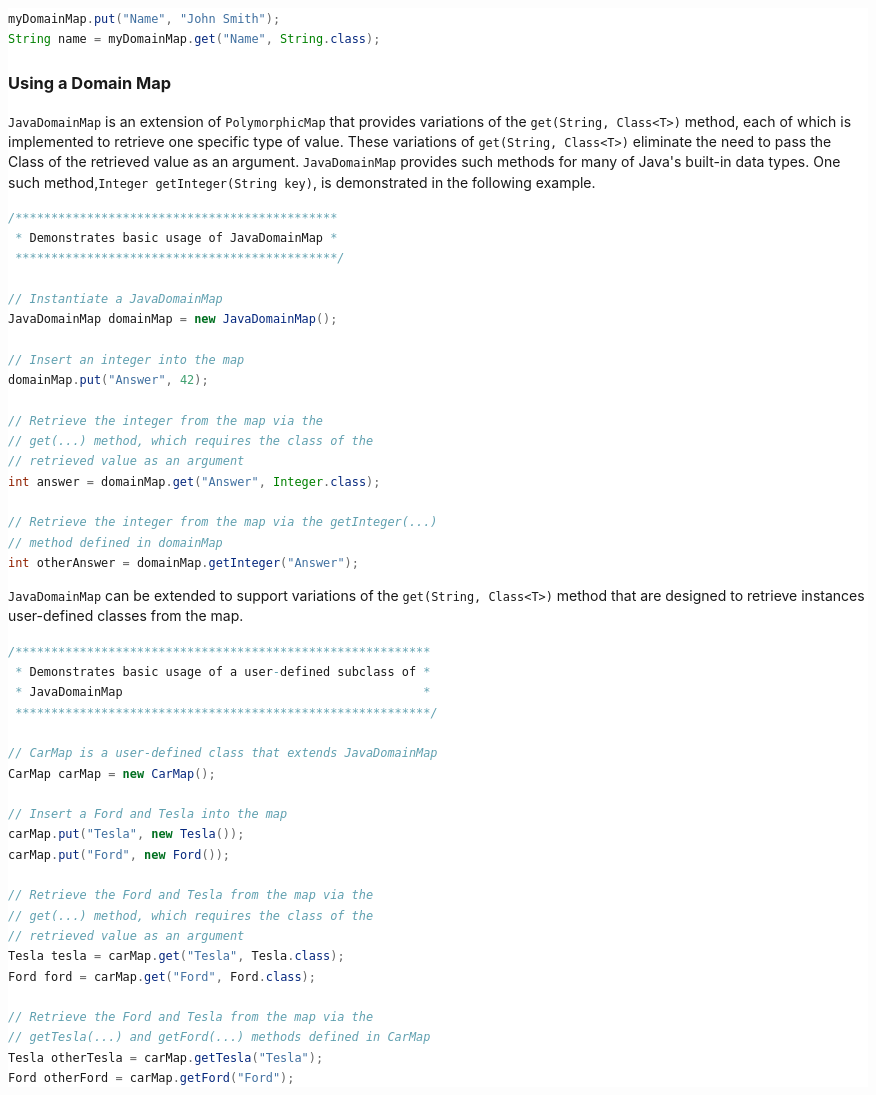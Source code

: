 ```java
myDomainMap.put("Name", "John Smith");
String name = myDomainMap.get("Name", String.class);
```

### Using a Domain Map <a name="using-a-domain-map"></a>

`JavaDomainMap` is an extension of `PolymorphicMap` that provides variations of the 
`get(String, Class<T>)` method, each of which is implemented to retrieve one specific type
of value.  These variations of `get(String, Class<T>)` eliminate the need to pass the Class
of the retrieved value as an argument.  `JavaDomainMap` provides such methods for many of 
Java's built-in data types.  One such method,`Integer getInteger(String key)`, is demonstrated
in the following example.

```java
/*********************************************
 * Demonstrates basic usage of JavaDomainMap *
 *********************************************/

// Instantiate a JavaDomainMap
JavaDomainMap domainMap = new JavaDomainMap();

// Insert an integer into the map
domainMap.put("Answer", 42);

// Retrieve the integer from the map via the
// get(...) method, which requires the class of the 
// retrieved value as an argument
int answer = domainMap.get("Answer", Integer.class);

// Retrieve the integer from the map via the getInteger(...)
// method defined in domainMap
int otherAnswer = domainMap.getInteger("Answer");
```

`JavaDomainMap` can be extended to support variations of the `get(String, Class<T>)` method that
are designed to retrieve instances user-defined classes from the map.

```java
/**********************************************************
 * Demonstrates basic usage of a user-defined subclass of *
 * JavaDomainMap                                          *
 **********************************************************/

// CarMap is a user-defined class that extends JavaDomainMap
CarMap carMap = new CarMap();

// Insert a Ford and Tesla into the map
carMap.put("Tesla", new Tesla());
carMap.put("Ford", new Ford());

// Retrieve the Ford and Tesla from the map via the
// get(...) method, which requires the class of the 
// retrieved value as an argument
Tesla tesla = carMap.get("Tesla", Tesla.class);
Ford ford = carMap.get("Ford", Ford.class);

// Retrieve the Ford and Tesla from the map via the
// getTesla(...) and getFord(...) methods defined in CarMap
Tesla otherTesla = carMap.getTesla("Tesla");
Ford otherFord = carMap.getFord("Ford");
```
